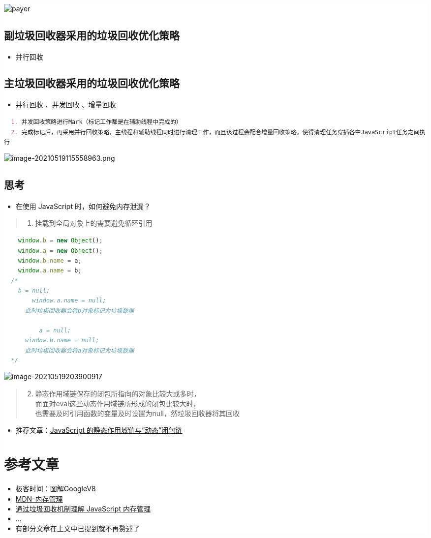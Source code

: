 ![payer](https://user-images.githubusercontent.com/48879887/118981670-2b305280-b9ad-11eb-8d3e-da3367a4116a.png)

## 副垃圾回收器采用的垃圾回收优化策略
- 并行回收

## 主垃圾回收器采用的垃圾回收优化策略
- 并行回收 、并发回收 、增量回收
```markdown
  1. 并发回收策略进行Mark（标记工作都是在辅助线程中完成的）
  2. 完成标记后，再采用并行回收策略，主线程和辅助线程同时进行清理工作，而且该过程会配合增量回收策略，使得清理任务穿插各中JavaScript任务之间执行
```

![image-20210519115558963.png](https://p9-juejin.byteimg.com/tos-cn-i-k3u1fbpfcp/96a282ffce9c4d1aa46661e0915b7941~tplv-k3u1fbpfcp-watermark.image)




## 思考
- 在使用 JavaScript 时，如何避免内存泄漏？
> 1. 挂载到全局对象上的需要避免循环引用
```javascript
  	window.b = new Object();
  	window.a = new Object();
  	window.b.name = a;
  	window.a.name = b;
  /*
  	b = null;
        window.a.name = null;
      此时垃圾回收器会将b对象标记为垃圾数据
      
          a = null;
      window.b.name = null;
      此时垃圾回收器会将a对象标记为垃圾数据
  */
```

![image-20210519203900917](https://user-images.githubusercontent.com/48879887/118984170-ca564980-b9af-11eb-83bb-060d349b9927.png)



> 2. 静态作用域链保存的闭包所指向的对象比较大或多时，<br>而面对eval这些动态作用域链所形成的闭包比较大时，<br>也需要及时引用函数的变量及时设置为null，然垃圾回收器将其回收
- 推荐文章：[JavaScript 的静态作用域链与“动态”闭包链](https://juejin.cn/post/6957913856488243237)



# 参考文章
- [极客时间：图解GoogleV8](https://time.geekbang.org/column/intro/296?tab=catalog&utm_term=zeus87ZAK&utm_source=app&utm_medium=geektime&utm_campaign=296-presell&utm_content=shangxinbuluodongtai0316)
- [MDN-内存管理](https://developer.mozilla.org/zh-CN/docs/Web/JavaScript/Memory_Management)
- [通过垃圾回收机制理解 JavaScript 内存管理](https://juejin.cn/post/6844903764302774279#heading-0)
- ...
- 有部分文章在上文中已提到就不再赘述了
